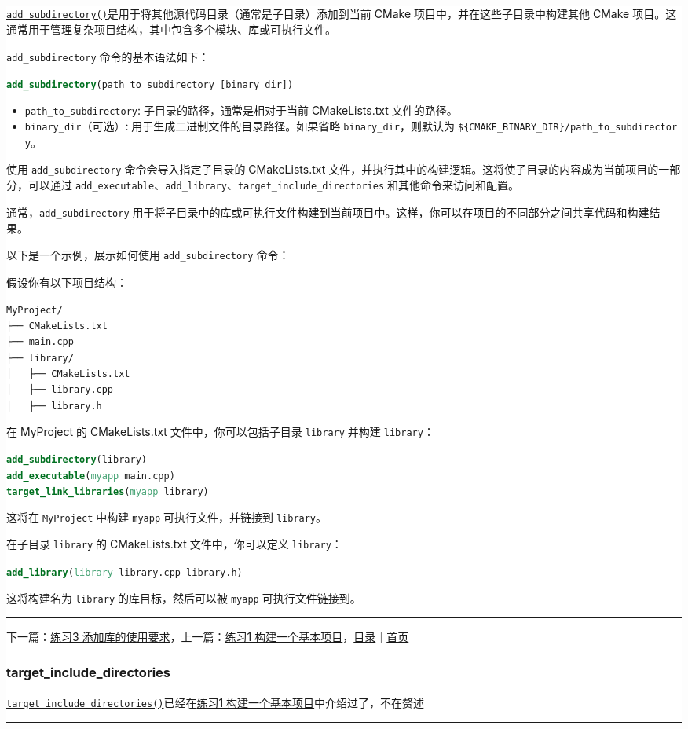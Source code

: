 [`add_subdirectory()`](https://cmake.org/cmake/help/latest/command/add_subdirectory.html#command:add_subdirectory)是用于将其他源代码目录（通常是子目录）添加到当前 CMake 项目中，并在这些子目录中构建其他 CMake 项目。这通常用于管理复杂项目结构，其中包含多个模块、库或可执行文件。

`add_subdirectory` 命令的基本语法如下：

```cmake
add_subdirectory(path_to_subdirectory [binary_dir])
```

- `path_to_subdirectory`: 子目录的路径，通常是相对于当前 CMakeLists.txt 文件的路径。
- `binary_dir`（可选）: 用于生成二进制文件的目录路径。如果省略 `binary_dir`，则默认为 `${CMAKE_BINARY_DIR}/path_to_subdirectory`。

使用 `add_subdirectory` 命令会导入指定子目录的 CMakeLists.txt 文件，并执行其中的构建逻辑。这将使子目录的内容成为当前项目的一部分，可以通过 `add_executable`、`add_library`、`target_include_directories` 和其他命令来访问和配置。

通常，`add_subdirectory` 用于将子目录中的库或可执行文件构建到当前项目中。这样，你可以在项目的不同部分之间共享代码和构建结果。

以下是一个示例，展示如何使用 `add_subdirectory` 命令：

假设你有以下项目结构：

```
MyProject/
├── CMakeLists.txt
├── main.cpp
├── library/
│   ├── CMakeLists.txt
│   ├── library.cpp
│   ├── library.h
```

在 MyProject 的 CMakeLists.txt 文件中，你可以包括子目录 `library` 并构建 `library`：

```cmake
add_subdirectory(library)
add_executable(myapp main.cpp)
target_link_libraries(myapp library)
```

这将在 `MyProject` 中构建 `myapp` 可执行文件，并链接到 `library`。

在子目录 `library` 的 CMakeLists.txt 文件中，你可以定义 `library`：

```cmake
add_library(library library.cpp library.h)
```

这将构建名为 `library` 的库目标，然后可以被 `myapp` 可执行文件链接到。

---
下一篇：[练习3 添加库的使用要求](../practice-03/)，上一篇：[练习1 构建一个基本项目](../practice-01/)，[目录](#添加库)｜[首页](../README.md)

### target_include_directories

[`target_include_directories()`](https://cmake.org/cmake/help/latest/command/target_include_directories.html#command:target_include_directories)已经在[练习1 构建一个基本项目](../practice-01/)中介绍过了，不在赘述

---
